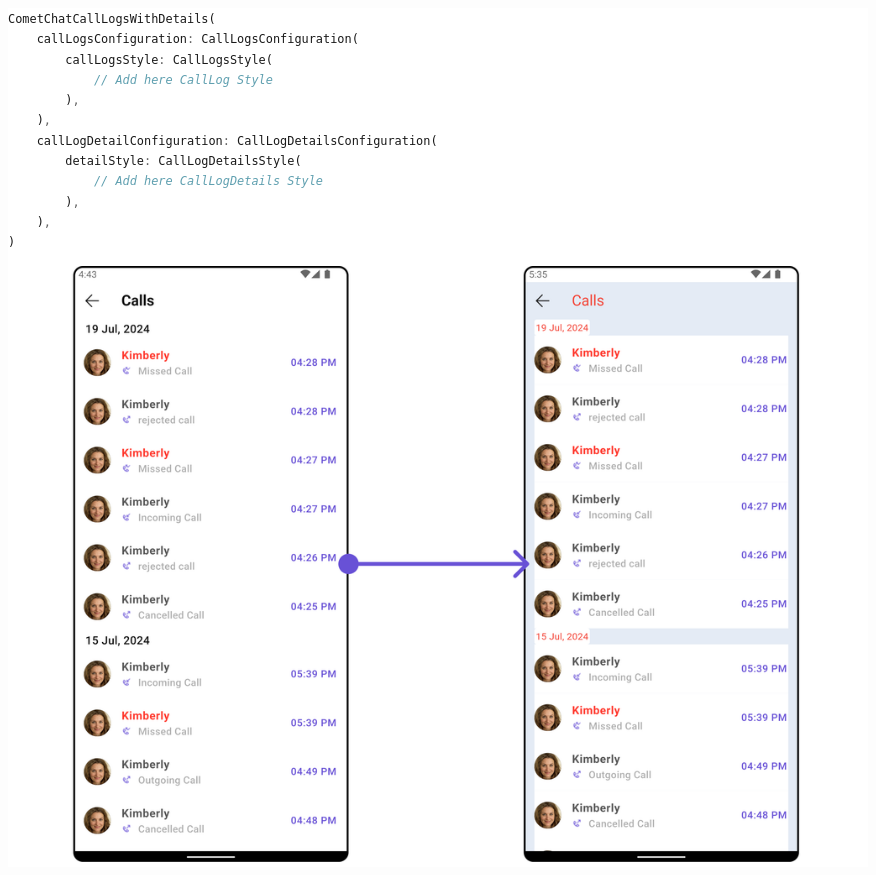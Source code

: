 <Tabs>

<TabItem value="Dart" label="Dart">

```dart
CometChatCallLogsWithDetails(
    callLogsConfiguration: CallLogsConfiguration(
        callLogsStyle: CallLogsStyle(
            // Add here CallLog Style
        ),
    ),
    callLogDetailConfiguration: CallLogDetailsConfiguration(
        detailStyle: CallLogDetailsStyle(
            // Add here CallLogDetails Style
        ),
    ),
)
```

</TabItem>

</Tabs>

<Tabs>

<TabItem value="Android CallLogs" label="Android (Call Logs Style)">

![](../../assets/android/call_logs_style_cometchat_screens.png)
